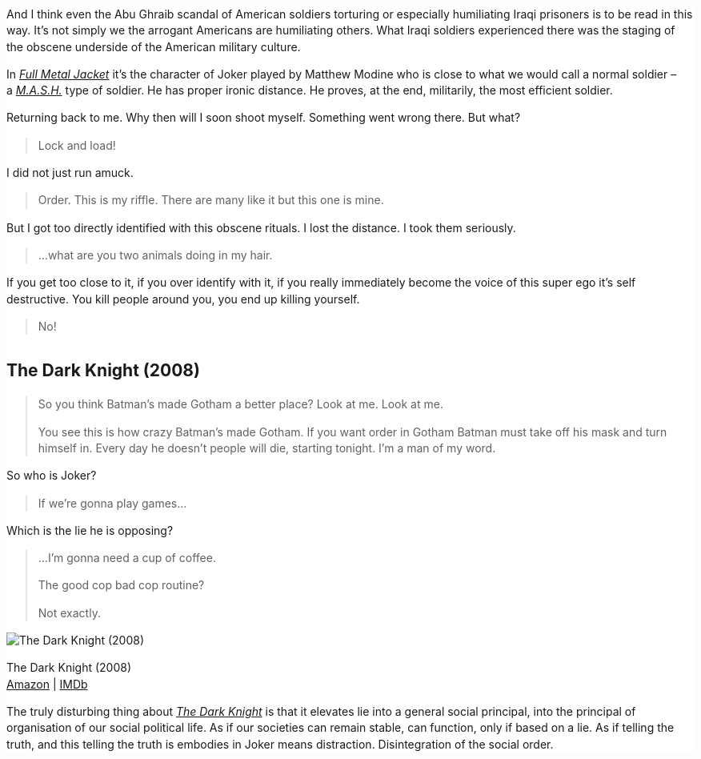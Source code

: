 And I think even the Abu Ghraib scandal of American soldiers torturing or especially humiliating Iraqi prisoners is to be read in this way. It’s not simply we the arrogant Americans are humiliating others. What Iraqi soldiers experienced there was the staging of the obscene underside of the American military culture.

In _[Full Metal Jacket](https://amzn.to/2EM9oF2)_ it’s the character of Joker played by Matthew Modine who is close to what we would call a normal soldier – a _[M.A.S.H.](https://amzn.to/2EIOPtf)_ type of soldier. He has proper ironic distance. He proves, at the end, militarily, the most efficient soldier.

Returning back to me. Why then will I soon shoot myself. Something went wrong there. But what?

> Lock and load!

I did not just run amuck.

> Order. This is my riffle. There are many like it but this one is mine.

But I got too directly identified with this obscene rituals. I lost the distance. I took them seriously.

> …what are you two animals doing in my hair.

If you get too close to it, if you over identify with it, if you really immediately become the voice of this super ego it’s self destructive. You kill people around you, you end up killing yourself.

> No!

## The Dark Knight (2008)

> So you think Batman’s made Gotham a better place? Look at me. Look at me.
> 
> You see this is how crazy Batman’s made Gotham. If you want order in Gotham Batman must take off his mask and turn himself in. Every day he doesn’t people will die, starting tonight. I’m a man of my word.

So who is Joker?

> If we’re gonna play games…

Which is the lie he is opposing?

> …I’m gonna need a cup of coffee.
> 
> The good cop bad cop routine?
> 
> Not exactly.

![The Dark Knight (2008)](https://zizek.uk/ezoimgfmt/i1.wp.com/zizek.uk/wp-content/uploads/2016/09/The-Dark-Knight-2008-300x201.jpg?resize=300%2C201&is-pending-load=1&ezimgfmt=rs:300x201/rscb1/ng:webp/ngcb1)

The Dark Knight (2008)  
[Amazon](https://amzn.to/2EMfNAa) | [IMDb](http://www.imdb.com/title/tt0468569/)

The truly disturbing thing about _[The Dark Knight](https://amzn.to/2EMfNAa)_ is that it elevates lie into a general social principal, into the principal of organisation of our social political life. As if our societies can remain stable, can function, only if based on a lie. As if telling the truth, and this telling the truth is embodies in Joker means distraction. Disintegration of the social order.
